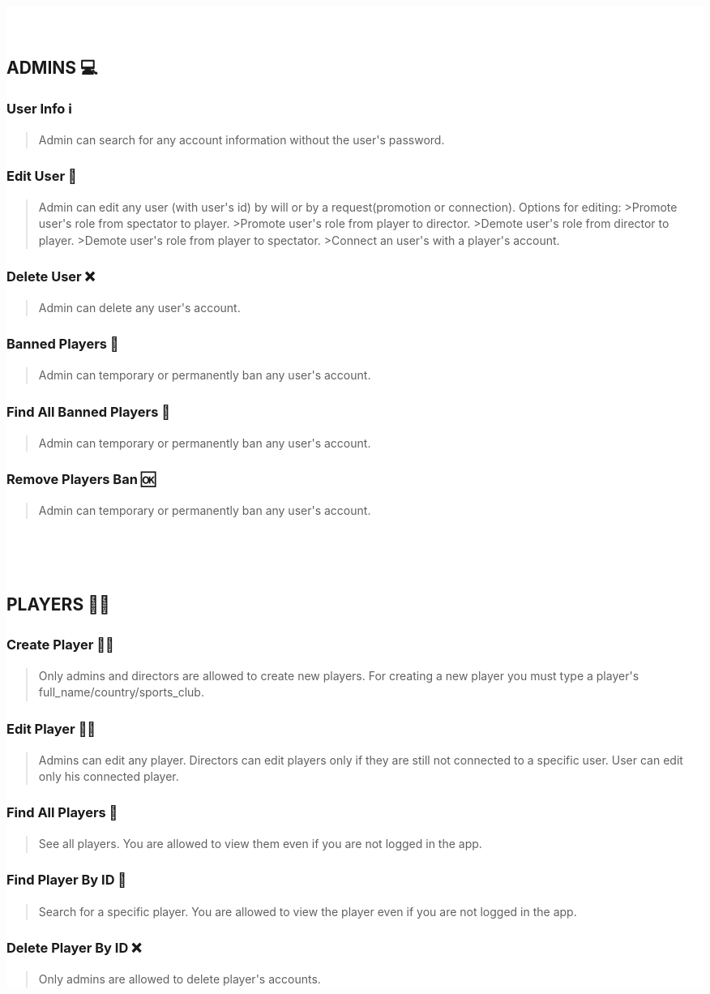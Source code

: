 ### <h2><br><br>ADMINS 💻</h2>
### User Info ℹ️
>Admin can search for any account information without the user's password.

### Edit User 🔧
>Admin can edit any user (with user's id) by will or by a request(promotion or connection). 
>Options for editing:
    >Promote user's role from spectator to player.
    >Promote user's role from player to director.
    >Demote user's role from director to player.
    >Demote user's role from player to spectator.
    >Connect an user's with a player's account.

### Delete User ❌
>Admin can delete any user's account.

### Banned Players 🚫
>Admin can temporary or permanently ban any user's account.

### Find All Banned Players 👥
>Admin can temporary or permanently ban any user's account.

### Remove Players Ban 🆗
>Admin can temporary or permanently ban any user's account.




### <h2><br><br>PLAYERS 🏃‍♂️</h2>
### Create Player 🙆‍♂️
>Only admins and directors are allowed to create new players. 
>For creating a new player you must type a player's full_name/country/sports_club.

### Edit Player 💇‍♂️
>Admins can edit any player.
>Directors can edit players only if they are still not connected to a specific user. 
>User can edit only his connected player.

### Find All Players 👀
>See all players. You are allowed to view them even if you are not logged in the app.

### Find Player By ID 🔎
>Search for a specific player. You are allowed to view the player even if you are not logged in the app.

### Delete Player By ID ❌
>Only admins are allowed to delete player's accounts.
